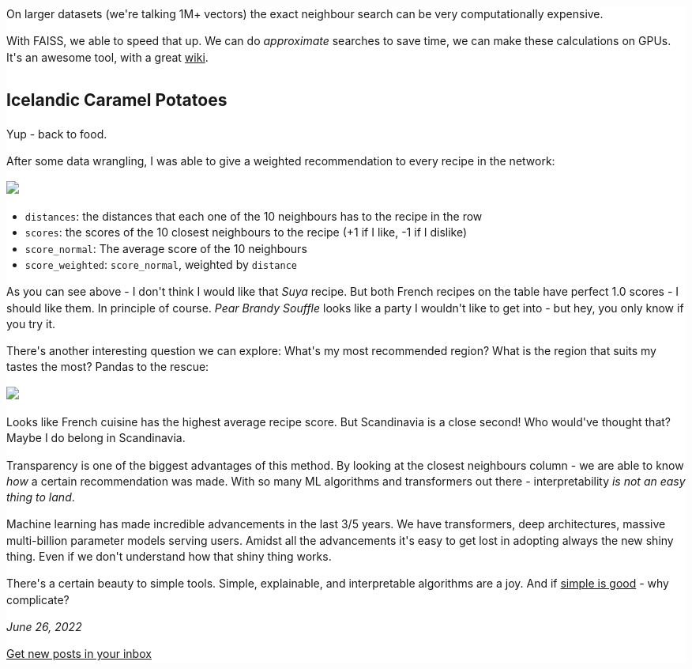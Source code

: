 On larger datasets (we're talking 1M+ vectors) the exact neighbour search can be very computationally expensive.

With FAISS, we able to speed that up. We can do _approximate_ searches to save time, we can make these calculations on GPUs. It's an awesome tool, with a great [wiki](https://github.com/facebookresearch/faiss/).

Icelandic Caramel Potatoes
--------------------------

Yup - back to food.

After some data wrangling, I was able to give a weighted recommendation to every recipe in the network:

![](https://duarteocarmo.com/images/40/recommendations.png)

*   `distances`: the distances that each one of the 10 neighbours has to the recipe in the row
*   `scores`: the scores of the 10 closest neighbours to the recipe (+1 if I like, -1 if I dislike)
*   `score_normal`: The average score of the 10 neighbours
*   `score_weighted`: `score_normal`, weighted by `distance`

As you can see above - I don't think I would like that _Suya_ recipe. But both French recipes on the table have perfect 1.0 scores - I should like them. In principle of course. _Pear Brandy Souffle_ looks like a party I wouldn't like to get into - but hey, you only know if you try it.

There's another interesting question we can explore: What's my most recommended region? What is the region that suits my tastes the most? Pandas to the rescue:

![](https://duarteocarmo.com/images/40/regions.png)

Looks like French cuisine has the highest average recipe score. But Scandinavia is a close second! Who would've thought that? Maybe I do belong in Scandinavia.

Transparency is one of the biggest advantages of this method. By looking at the closest neighbours column - we are able to know _how_ a certain recommendation was made. With so many ML algorithms and transformers out there - interpretability _is not an easy thing to land_.

Machine learning has made incredible advancements in the last 3/5 years. We have transformers, deep architectures, massive multi-billion parameter models serving users. Amidst all the advancements it's easy to get lost in adopting always the new shiny thing. Even if we don't understand how that shiny thing works.

There's a certain beauty to simple tools. Simple, explainable, and interpretable algorithms are a joy. And if [simple is good](https://duarteocarmo.com/blog/simple-software.html) - why complicate?

_June 26, 2022_

[Get new posts in your inbox](http://eepurl.com/hLZEtn)